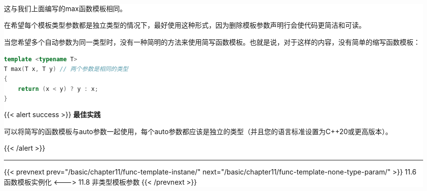 这与我们上面编写的max函数模板相同。

在希望每个模板类型参数都是独立类型的情况下，最好使用这种形式，因为删除模板参数声明行会使代码更简洁和可读。

当您希望多个自动参数为同一类型时，没有一种简明的方法来使用简写函数模板。也就是说，对于这样的内容，没有简单的缩写函数模板：

```C++
template <typename T>
T max(T x, T y) // 两个参数是相同的类型
{
    return (x < y) ? y : x;
}
```

{{< alert success >}}
**最佳实践**

可以将简写的函数模板与auto参数一起使用，每个auto参数都应该是独立的类型（并且您的语言标准设置为C++20或更高版本）。

{{< /alert >}}

***

{{< prevnext prev="/basic/chapter11/func-template-instane/" next="/basic/chapter11/func-template-none-type-param/" >}}
11.6 函数模板实例化
<--->
11.8 非类型模板参数
{{< /prevnext >}}
